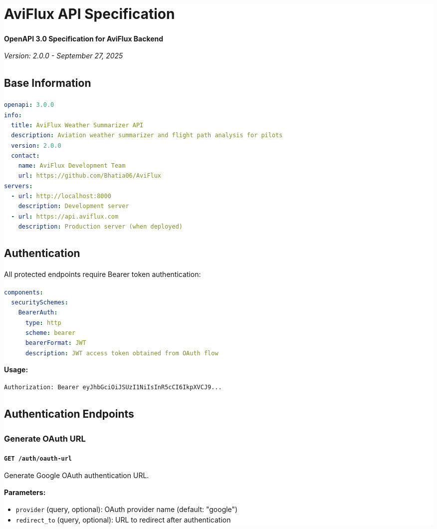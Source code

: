 # AviFlux API Specification

**OpenAPI 3.0 Specification for AviFlux Backend**

*Version: 2.0.0 - September 27, 2025*

## Base Information

```yaml
openapi: 3.0.0
info:
  title: AviFlux Weather Summarizer API
  description: Aviation weather summarizer and flight path analysis for pilots
  version: 2.0.0
  contact:
    name: AviFlux Development Team
    url: https://github.com/Bhatia06/AviFlux
servers:
  - url: http://localhost:8000
    description: Development server
  - url: https://api.aviflux.com
    description: Production server (when deployed)
```

## Authentication

All protected endpoints require Bearer token authentication:

```yaml
components:
  securitySchemes:
    BearerAuth:
      type: http
      scheme: bearer
      bearerFormat: JWT
      description: JWT access token obtained from OAuth flow
```

**Usage:**
```http
Authorization: Bearer eyJhbGciOiJSUzI1NiIsInR5cCI6IkpXVCJ9...
```

## Authentication Endpoints

### Generate OAuth URL

**`GET /auth/oauth-url`**

Generate Google OAuth authentication URL.

**Parameters:**
- `provider` (query, optional): OAuth provider name (default: "google")
- `redirect_to` (query, optional): URL to redirect after authentication
